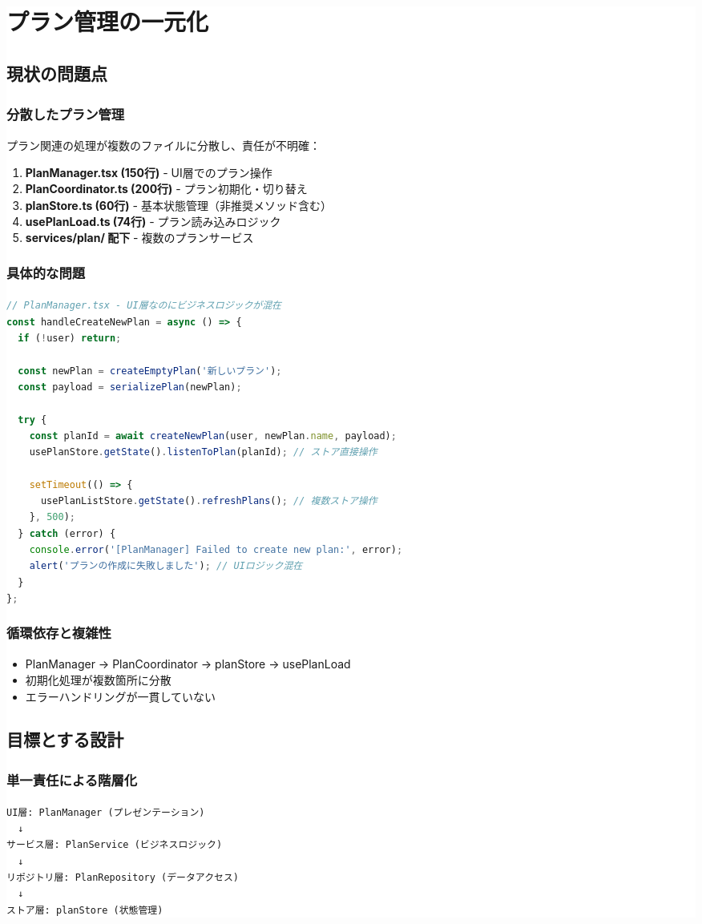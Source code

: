 # プラン管理の一元化

## 現状の問題点

### 分散したプラン管理
プラン関連の処理が複数のファイルに分散し、責任が不明確：

1. **PlanManager.tsx (150行)** - UI層でのプラン操作
2. **PlanCoordinator.ts (200行)** - プラン初期化・切り替え
3. **planStore.ts (60行)** - 基本状態管理（非推奨メソッド含む）
4. **usePlanLoad.ts (74行)** - プラン読み込みロジック
5. **services/plan/ 配下** - 複数のプランサービス

### 具体的な問題
```typescript
// PlanManager.tsx - UI層なのにビジネスロジックが混在
const handleCreateNewPlan = async () => {
  if (!user) return;
  
  const newPlan = createEmptyPlan('新しいプラン');
  const payload = serializePlan(newPlan);
  
  try {
    const planId = await createNewPlan(user, newPlan.name, payload);
    usePlanStore.getState().listenToPlan(planId); // ストア直接操作
    
    setTimeout(() => {
      usePlanListStore.getState().refreshPlans(); // 複数ストア操作
    }, 500);
  } catch (error) {
    console.error('[PlanManager] Failed to create new plan:', error);
    alert('プランの作成に失敗しました'); // UIロジック混在
  }
};
```

### 循環依存と複雑性
- PlanManager → PlanCoordinator → planStore → usePlanLoad
- 初期化処理が複数箇所に分散
- エラーハンドリングが一貫していない

## 目標とする設計

### 単一責任による階層化

```
UI層: PlanManager (プレゼンテーション)
  ↓
サービス層: PlanService (ビジネスロジック)
  ↓
リポジトリ層: PlanRepository (データアクセス)
  ↓
ストア層: planStore (状態管理)
```

